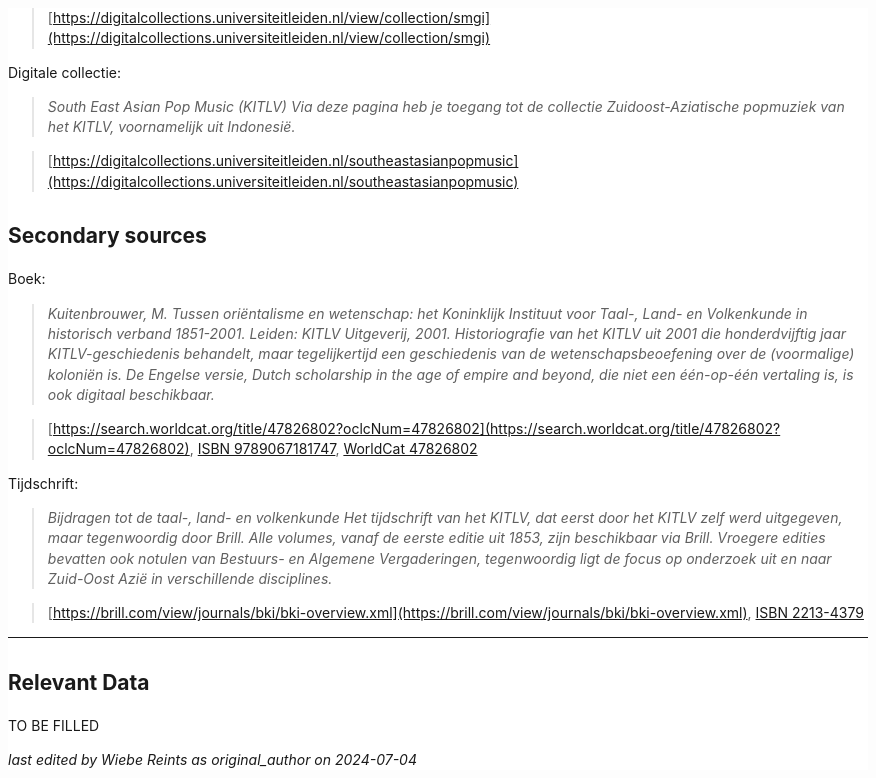   > [https://digitalcollections.universiteitleiden.nl/view/collection/smgi](https://digitalcollections.universiteitleiden.nl/view/collection/smgi)

Digitale collectie:
  > *South East Asian Pop Music (KITLV)*
  > _Via deze pagina heb je toegang tot de collectie Zuidoost-Aziatische popmuziek van het KITLV, voornamelijk uit Indonesië._  

  > [https://digitalcollections.universiteitleiden.nl/southeastasianpopmusic](https://digitalcollections.universiteitleiden.nl/southeastasianpopmusic)

## Secondary sources

Boek:
  > *Kuitenbrouwer, M. Tussen oriëntalisme en wetenschap: het Koninklijk Instituut voor Taal-, Land- en Volkenkunde in historisch verband 1851-2001. Leiden: KITLV Uitgeverij, 2001.*
  > _Historiografie van het KITLV uit 2001 die honderdvijftig jaar KITLV-geschiedenis behandelt, maar tegelijkertijd een geschiedenis van de wetenschapsbeoefening over de (voormalige) koloniën is. De Engelse versie, Dutch scholarship in the age of empire and beyond, die niet een één-op-één vertaling is, is ook digitaal beschikbaar._  

  > [https://search.worldcat.org/title/47826802?oclcNum=47826802](https://search.worldcat.org/title/47826802?oclcNum=47826802), [ISBN 9789067181747](https://isbnsearch.org/isbn/9789067181747), [WorldCat 47826802](https://search.worldcat.org/title/47826802)

Tijdschrift:
  > *Bijdragen tot de taal-, land- en volkenkunde*
  > _Het tijdschrift van het KITLV, dat eerst door het KITLV zelf werd uitgegeven, maar tegenwoordig door Brill. Alle volumes, vanaf de eerste editie uit 1853, zijn beschikbaar via Brill. Vroegere edities bevatten ook notulen van Bestuurs- en Algemene Vergaderingen, tegenwoordig ligt de focus op onderzoek uit en naar Zuid-Oost Azië in verschillende disciplines._  

  > [https://brill.com/view/journals/bki/bki-overview.xml](https://brill.com/view/journals/bki/bki-overview.xml), [ISBN 2213-4379](https://portal.issn.org/resource/ISSN/2213-4379)



---
## Relevant Data 
TO BE FILLED

_last edited by Wiebe Reints as original_author on 2024-07-04_
        